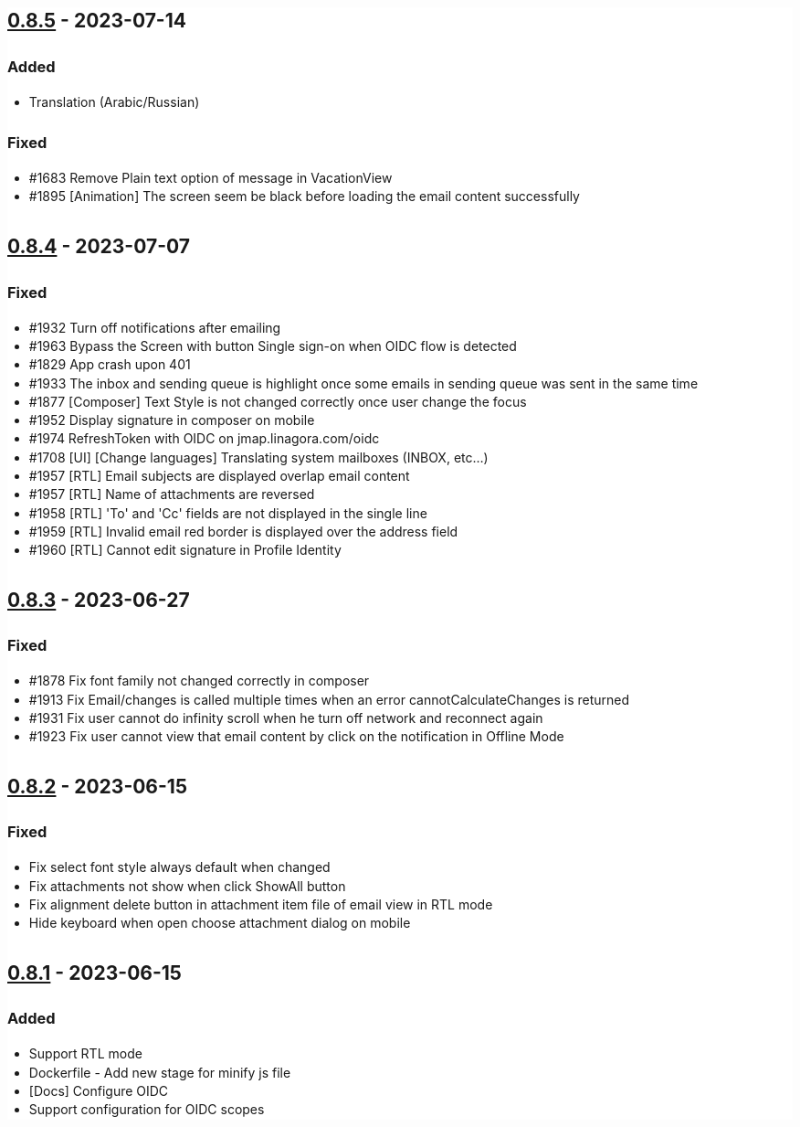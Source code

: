 ## [0.8.5] - 2023-07-14
### Added
- Translation (Arabic/Russian)

### Fixed
- \#1683 Remove Plain text option of message in VacationView
- \#1895 \[Animation\] The screen seem be black before loading the email content successfully

## [0.8.4] - 2023-07-07
### Fixed
- \#1932 Turn off notifications after emailing
- \#1963 Bypass the Screen with button Single sign-on when OIDC flow is detected
- \#1829 App crash upon 401
- \#1933 The inbox and sending queue is highlight once some emails in sending queue was sent in the same time
- \#1877 \[Composer\] Text Style is not changed correctly once user change the focus
- \#1952 Display signature in composer on mobile
- \#1974 RefreshToken with OIDC on jmap.linagora.com/oidc
- \#1708 \[UI\] \[Change languages\] Translating system mailboxes (INBOX, etc…)
- \#1957 \[RTL\] Email subjects are displayed overlap email content
- \#1957 \[RTL\] Name of attachments are reversed
- \#1958 \[RTL\] 'To' and 'Cc' fields are not displayed in the single line
- \#1959 \[RTL\] Invalid email red border is displayed over the address field
- \#1960 \[RTL\] Cannot edit signature in Profile Identity

## [0.8.3] - 2023-06-27
### Fixed
- \#1878 Fix font family not changed correctly in composer
- \#1913 Fix Email/changes is called multiple times when an error cannotCalculateChanges is returned
- \#1931 Fix user cannot do infinity scroll when he turn off network and reconnect again
- \#1923 Fix user cannot view that email content by click on the notification in Offline Mode

## [0.8.2] - 2023-06-15
### Fixed
- Fix select font style always default when changed
- Fix attachments not show when click ShowAll button
- Fix alignment delete button in attachment item file of email view in RTL mode
- Hide keyboard when open choose attachment dialog on mobile

## [0.8.1] - 2023-06-15
### Added
- Support RTL mode
- Dockerfile - Add new stage for minify js file
- \[Docs\] Configure OIDC
- Support configuration for OIDC scopes


[0.13.4]: https://github.com/linagora/tmail-flutter/releases/tag/v0.13.4
[0.13.3]: https://github.com/linagora/tmail-flutter/releases/tag/v0.13.3
[0.11.4002]: https://github.com/linagora/tmail-flutter/releases/tag/v0.11.4002
[0.11.4001]: https://github.com/linagora/tmail-flutter/releases/tag/v0.11.4001
[0.11.3]: https://github.com/linagora/tmail-flutter/releases/tag/v0.11.3
[0.11.2]: https://github.com/linagora/tmail-flutter/releases/tag/v0.11.2
[0.11.0]: https://github.com/linagora/tmail-flutter/releases/tag/v0.11.0
[0.10.5]: https://github.com/linagora/tmail-flutter/releases/tag/v0.10.5
[0.10.4]: https://github.com/linagora/tmail-flutter/releases/tag/v0.10.4
[0.10.3]: https://github.com/linagora/tmail-flutter/releases/tag/v0.10.3
[0.10.2]: https://github.com/linagora/tmail-flutter/releases/tag/v0.10.2
[0.10.1]: https://github.com/linagora/tmail-flutter/releases/tag/v0.10.1
[0.10.0]: https://github.com/linagora/tmail-flutter/releases/tag/v0.10.0
[0.9.3]: https://github.com/linagora/tmail-flutter/releases/tag/v0.9.3
[0.9.2]: https://github.com/linagora/tmail-flutter/releases/tag/v0.9.2
[0.9.1]: https://github.com/linagora/tmail-flutter/releases/tag/v0.9.1
[0.9.0]: https://github.com/linagora/tmail-flutter/releases/tag/v0.9.0
[0.8.9]: https://github.com/linagora/tmail-flutter/releases/tag/v0.8.9
[0.8.8]: https://github.com/linagora/tmail-flutter/releases/tag/v0.8.8
[0.8.7]: https://github.com/linagora/tmail-flutter/releases/tag/v0.8.7
[0.8.6]: https://github.com/linagora/tmail-flutter/releases/tag/v0.8.6
[0.8.5]: https://github.com/linagora/tmail-flutter/releases/tag/v0.8.5
[0.8.4]: https://github.com/linagora/tmail-flutter/releases/tag/v0.8.4
[0.8.3]: https://github.com/linagora/tmail-flutter/releases/tag/v0.8.3
[0.8.2]: https://github.com/linagora/tmail-flutter/releases/tag/v0.8.2
[0.8.1]: https://github.com/linagora/tmail-flutter/releases/tag/v0.8.1
[0.8.0]: https://github.com/linagora/tmail-flutter/releases/tag/v0.8.0
[0.7.11]: https://github.com/linagora/tmail-flutter/releases/tag/v0.7.11
[0.7.10]: https://github.com/linagora/tmail-flutter/releases/tag/v0.7.10
[0.7.9]: https://github.com/linagora/tmail-flutter/releases/tag/v0.7.9
[0.7.8]: https://github.com/linagora/tmail-flutter/releases/tag/v0.7.8
[0.7.7]: https://github.com/linagora/tmail-flutter/releases/tag/v0.7.7
[0.7.6]: https://github.com/linagora/tmail-flutter/releases/tag/v0.7.6